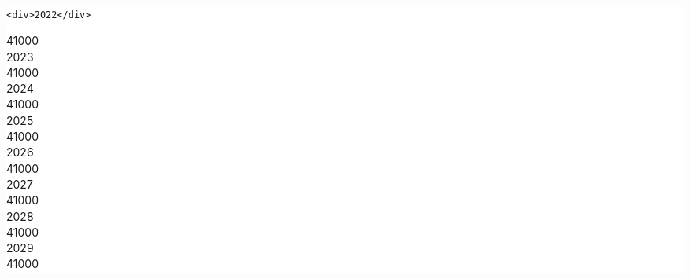     <div>2022</div>
  </td>
  <td>
    <div>41000</div>
  </td>
</tr>
<tr>
  <td>
    <div>2023</div>
  </td>
  <td>
    <div>41000</div>
  </td>
</tr>
<tr>
  <td>
    <div>2024</div>
  </td>
  <td>
    <div>41000</div>
  </td>
</tr>
<tr>
  <td>
    <div>2025</div>
  </td>
  <td>
    <div>41000</div>
  </td>
</tr>
<tr>
  <td>
    <div>2026</div>
  </td>
  <td>
    <div>41000</div>
  </td>
</tr>
<tr>
  <td>
    <div>2027</div>
  </td>
  <td>
    <div>41000</div>
  </td>
</tr>
<tr>
  <td>
    <div>2028</div>
  </td>
  <td>
    <div>41000</div>
  </td>
</tr>
<tr>
  <td>
    <div>2029</div>
  </td>
  <td>
    <div>41000</div>
  </td>
</tr>
<tr>
  <td>